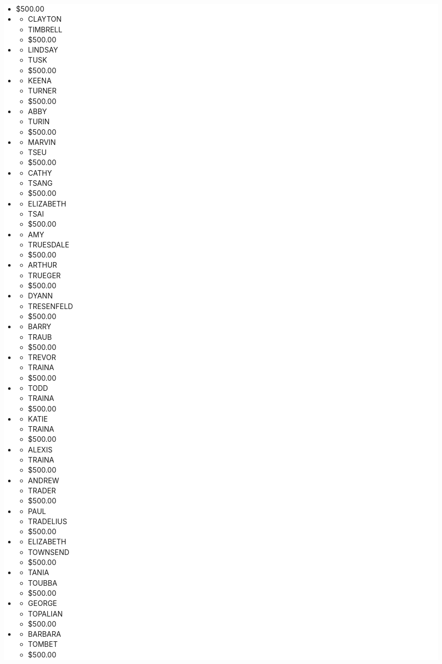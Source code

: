   - $500.00
- - CLAYTON
  - TIMBRELL
  - $500.00
- - LINDSAY
  - TUSK
  - $500.00
- - KEENA
  - TURNER
  - $500.00
- - ABBY
  - TURIN
  - $500.00
- - MARVIN
  - TSEU
  - $500.00
- - CATHY
  - TSANG
  - $500.00
- - ELIZABETH
  - TSAI
  - $500.00
- - AMY
  - TRUESDALE
  - $500.00
- - ARTHUR
  - TRUEGER
  - $500.00
- - DYANN
  - TRESENFELD
  - $500.00
- - BARRY
  - TRAUB
  - $500.00
- - TREVOR
  - TRAINA
  - $500.00
- - TODD
  - TRAINA
  - $500.00
- - KATIE
  - TRAINA
  - $500.00
- - ALEXIS
  - TRAINA
  - $500.00
- - ANDREW
  - TRADER
  - $500.00
- - PAUL
  - TRADELIUS
  - $500.00
- - ELIZABETH
  - TOWNSEND
  - $500.00
- - TANIA
  - TOUBBA
  - $500.00
- - GEORGE
  - TOPALIAN
  - $500.00
- - BARBARA
  - TOMBET
  - $500.00